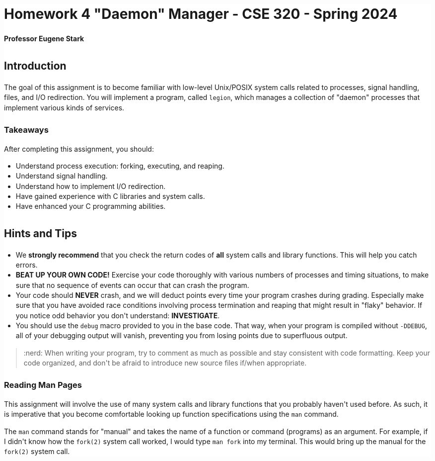 # Homework 4 "Daemon" Manager - CSE 320 - Spring 2024
#### Professor Eugene Stark

## Introduction

The goal of this assignment is to become familiar with low-level Unix/POSIX system
calls related to processes, signal handling, files, and I/O redirection.
You will implement a program, called `legion`, which manages a collection of
"daemon" processes that implement various kinds of services.

### Takeaways

After completing this assignment, you should:

* Understand process execution: forking, executing, and reaping.
* Understand signal handling.
* Understand how to implement I/O redirection.
* Have gained experience with C libraries and system calls.
* Have enhanced your C programming abilities.

## Hints and Tips

* We **strongly recommend** that you check the return codes of **all** system calls
  and library functions.  This will help you catch errors.
* **BEAT UP YOUR OWN CODE!** Exercise your code thoroughly with various numbers of
  processes and timing situations, to make sure that no sequence of events can occur
  that can crash the program.
* Your code should **NEVER** crash, and we will deduct points every time your
  program crashes during grading.  Especially make sure that you have avoided
  race conditions involving process termination and reaping that might result
  in "flaky" behavior.  If you notice odd behavior you don't understand: **INVESTIGATE**.
* You should use the `debug` macro provided to you in the base code.
  That way, when your program is compiled without `-DDEBUG`, all of your debugging
  output will vanish, preventing you from losing points due to superfluous output.

> :nerd: When writing your program, try to comment as much as possible and stay
> consistent with code formatting.  Keep your code organized, and don't be afraid
> to introduce new source files if/when appropriate.

### Reading Man Pages

This assignment will involve the use of many system calls and library functions
that you probably haven't used before.
As such, it is imperative that you become comfortable looking up function
specifications using the `man` command.

The `man` command stands for "manual" and takes the name of a function or command
(programs) as an argument.
For example, if I didn't know how the `fork(2)` system call worked, I would type
`man fork` into my terminal.
This would bring up the manual for the `fork(2)` system call.
